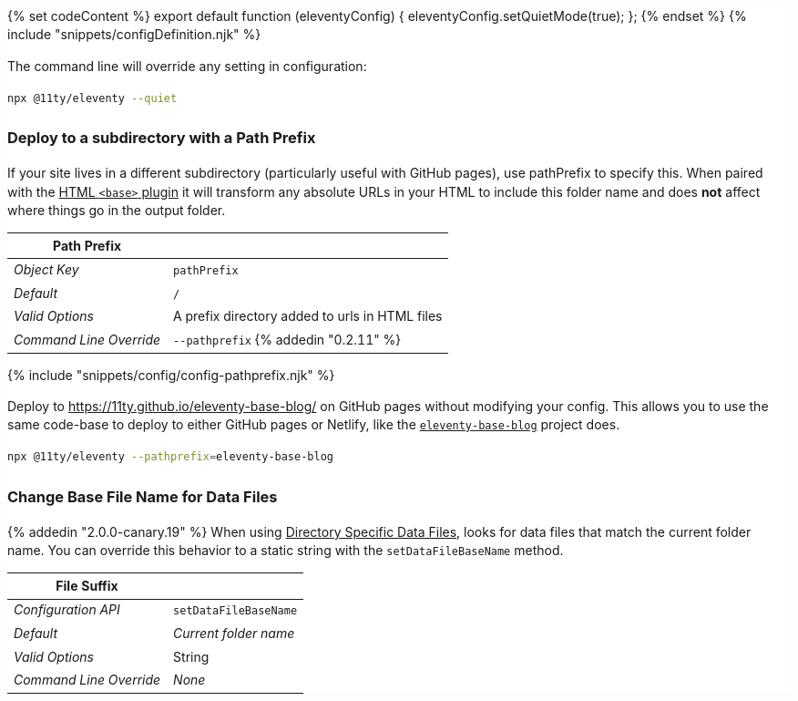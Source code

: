 {% set codeContent %}
export default function (eleventyConfig) {
	eleventyConfig.setQuietMode(true);
};
{% endset %}
{% include "snippets/configDefinition.njk" %}

The command line will override any setting in configuration:

```bash
npx @11ty/eleventy --quiet
```

### Deploy to a subdirectory with a Path Prefix

If your site lives in a different subdirectory (particularly useful with GitHub pages), use pathPrefix to specify this. When paired with the [HTML `<base>` plugin](/docs/plugins/html-base.md) it will transform any absolute URLs in your HTML to include this folder name and does **not** affect where things go in the output folder.

| Path Prefix             |                                       |
| ----------------------- | ------------------------------------- |
| _Object Key_            | `pathPrefix`                          |
| _Default_               | `/`                                   |
| _Valid Options_         | A prefix directory added to urls in HTML files |
| _Command Line Override_ | `--pathprefix` {% addedin "0.2.11" %} |

{% include "snippets/config/config-pathprefix.njk" %}

Deploy to https://11ty.github.io/eleventy-base-blog/ on GitHub pages without modifying your config. This allows you to use the same code-base to deploy to either GitHub pages or Netlify, like the [`eleventy-base-blog`](https://github.com/11ty/eleventy-base-blog) project does.

```bash
npx @11ty/eleventy --pathprefix=eleventy-base-blog
```

### Change Base File Name for Data Files

{% addedin "2.0.0-canary.19" %} When using [Directory Specific Data Files](/docs/data-template-dir/), looks for data files that match the current folder name. You can override this behavior to a static string with the `setDataFileBaseName` method.

| File Suffix             |                       |
| ----------------------- | --------------------- |
| _Configuration API_     | `setDataFileBaseName` |
| _Default_               | _Current folder name_ |
| _Valid Options_         | String                |
| _Command Line Override_ | _None_                |
